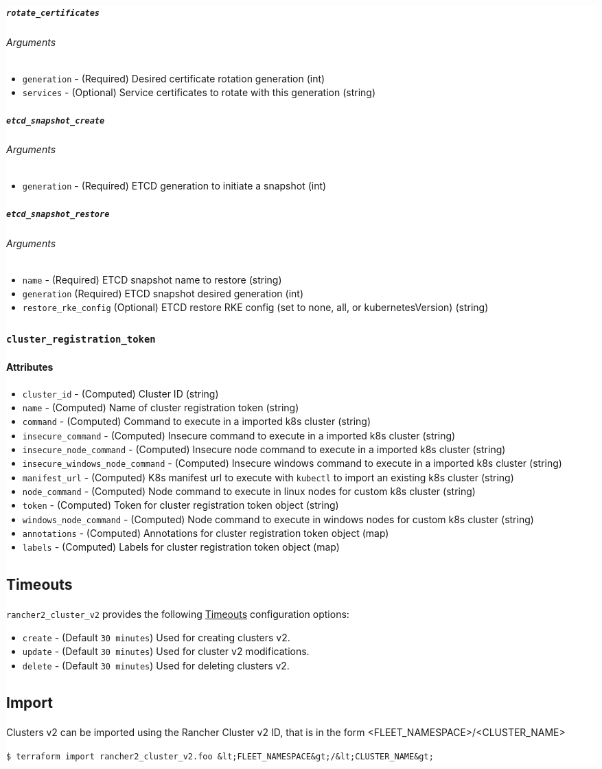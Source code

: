 ##### `rotate_certificates`

###### Arguments

* `generation` - (Required) Desired certificate rotation generation (int)
* `services` - (Optional) Service certificates to rotate with this generation (string)

##### `etcd_snapshot_create`

###### Arguments

* `generation` - (Required) ETCD generation to initiate a snapshot (int)

##### `etcd_snapshot_restore`

###### Arguments

* `name` - (Required) ETCD snapshot name to restore (string)
* `generation` (Required) ETCD snapshot desired generation (int)
* `restore_rke_config` (Optional) ETCD restore RKE config (set to none, all, or kubernetesVersion) (string)

### `cluster_registration_token`

#### Attributes

* `cluster_id` - (Computed) Cluster ID (string)
* `name` - (Computed) Name of cluster registration token (string)
* `command` - (Computed) Command to execute in a imported k8s cluster (string)
* `insecure_command` - (Computed) Insecure command to execute in a imported k8s cluster (string)
* `insecure_node_command` - (Computed) Insecure node command to execute in a imported k8s cluster (string)
* `insecure_windows_node_command` - (Computed) Insecure windows command to execute in a imported k8s cluster (string)
* `manifest_url` - (Computed) K8s manifest url to execute with `kubectl` to import an existing k8s cluster (string)
* `node_command` - (Computed) Node command to execute in linux nodes for custom k8s cluster (string)
* `token` - (Computed) Token for cluster registration token object (string)
* `windows_node_command` - (Computed) Node command to execute in windows nodes for custom k8s cluster (string)
* `annotations` - (Computed) Annotations for cluster registration token object (map)
* `labels` - (Computed) Labels for cluster registration token object (map)

## Timeouts

`rancher2_cluster_v2` provides the following
[Timeouts](https://www.terraform.io/docs/configuration/resources.html#operation-timeouts) configuration options:

- `create` - (Default `30 minutes`) Used for creating clusters v2.
- `update` - (Default `30 minutes`) Used for cluster v2 modifications.
- `delete` - (Default `30 minutes`) Used for deleting clusters v2.

## Import

Clusters v2 can be imported using the Rancher Cluster v2 ID, that is in the form &lt;FLEET_NAMESPACE&gt;/&lt;CLUSTER_NAME&gt;

```
$ terraform import rancher2_cluster_v2.foo &lt;FLEET_NAMESPACE&gt;/&lt;CLUSTER_NAME&gt;
```
